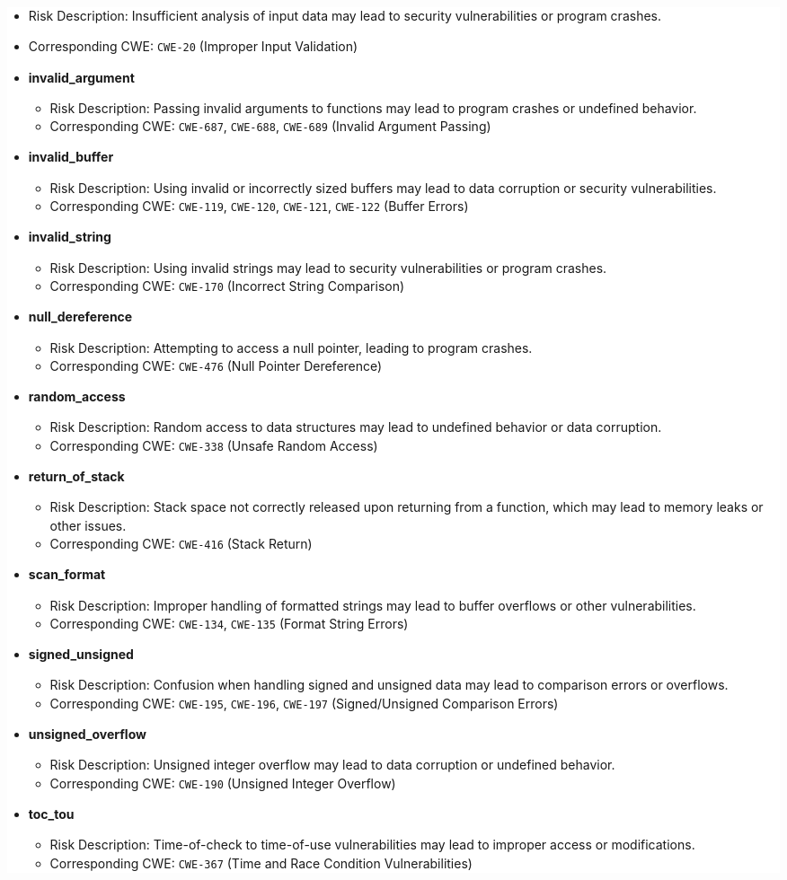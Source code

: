   - Risk Description: Insufficient analysis of input data may lead to security vulnerabilities or program crashes.  
  - Corresponding CWE: `CWE-20` (Improper Input Validation)  

- **invalid_argument**  
  
  - Risk Description: Passing invalid arguments to functions may lead to program crashes or undefined behavior.  
  - Corresponding CWE: `CWE-687`, `CWE-688`, `CWE-689` (Invalid Argument Passing)  

- **invalid_buffer**  
  
  - Risk Description: Using invalid or incorrectly sized buffers may lead to data corruption or security vulnerabilities.  
  - Corresponding CWE: `CWE-119`, `CWE-120`, `CWE-121`, `CWE-122` (Buffer Errors)  

- **invalid_string**  
  
  - Risk Description: Using invalid strings may lead to security vulnerabilities or program crashes.  
  - Corresponding CWE: `CWE-170` (Incorrect String Comparison)  

- **null_dereference**  
  
  - Risk Description: Attempting to access a null pointer, leading to program crashes.  
  - Corresponding CWE: `CWE-476` (Null Pointer Dereference)  

- **random_access**  
  
  - Risk Description: Random access to data structures may lead to undefined behavior or data corruption.  
  - Corresponding CWE: `CWE-338` (Unsafe Random Access)  

- **return_of_stack**  
  
  - Risk Description: Stack space not correctly released upon returning from a function, which may lead to memory leaks or other issues.  
  - Corresponding CWE: `CWE-416` (Stack Return)  

- **scan_format**  
  
  - Risk Description: Improper handling of formatted strings may lead to buffer overflows or other vulnerabilities.  
  - Corresponding CWE: `CWE-134`, `CWE-135` (Format String Errors)  

- **signed_unsigned**  
  
  - Risk Description: Confusion when handling signed and unsigned data may lead to comparison errors or overflows.  
  - Corresponding CWE: `CWE-195`, `CWE-196`, `CWE-197` (Signed/Unsigned Comparison Errors)  

- **unsigned_overflow**  
  
  - Risk Description: Unsigned integer overflow may lead to data corruption or undefined behavior.  
  - Corresponding CWE: `CWE-190` (Unsigned Integer Overflow)  

- **toc_tou**  
  
  - Risk Description: Time-of-check to time-of-use vulnerabilities may lead to improper access or modifications.  
  - Corresponding CWE: `CWE-367` (Time and Race Condition Vulnerabilities)  

